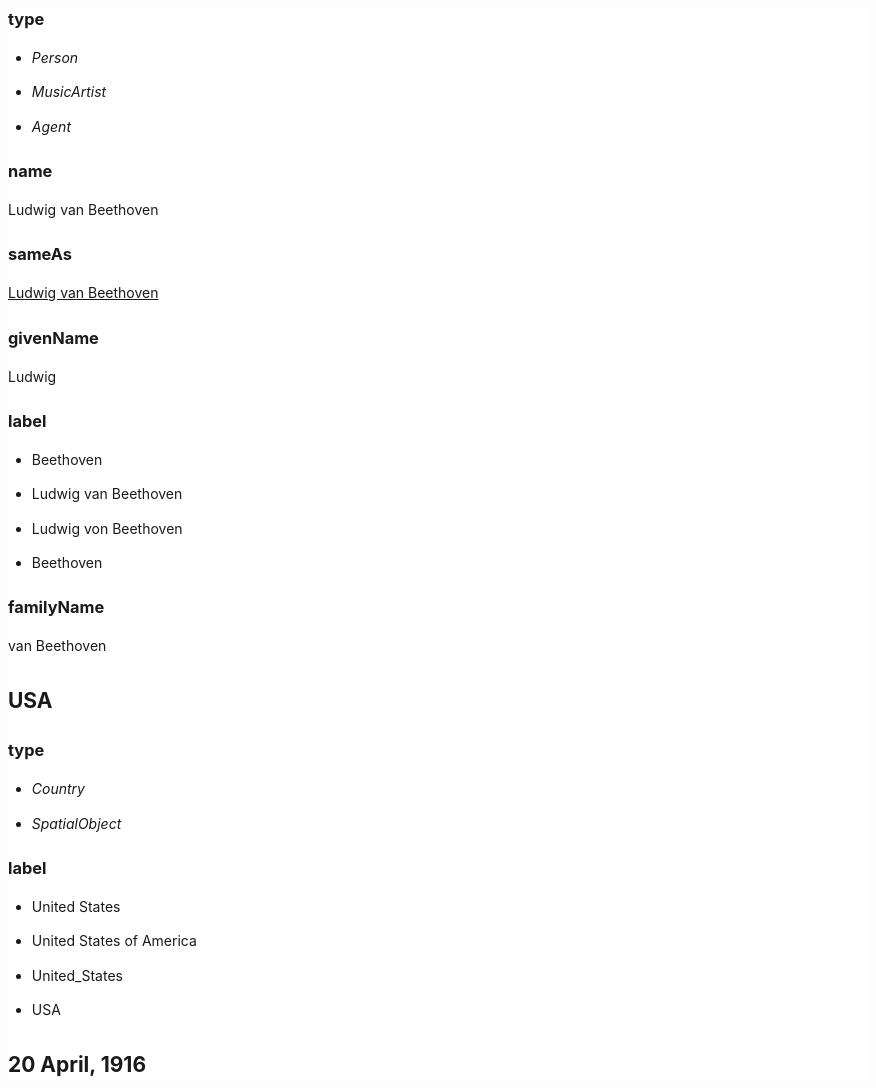 ### type

 - *Person*

 - *MusicArtist*

 - *Agent*

### name


Ludwig van Beethoven

### sameAs


[Ludwig van Beethoven](#Ludwig-van-Beethoven)

### givenName


Ludwig

### label

 - Beethoven

 - Ludwig van Beethoven

 - Ludwig von Beethoven

 - Beethoven

### familyName


van Beethoven

## USA

### type

 - *Country*

 - *SpatialObject*

### label

 - United States

 - United States of America

 - United_States

 - USA

## 20 April, 1916
